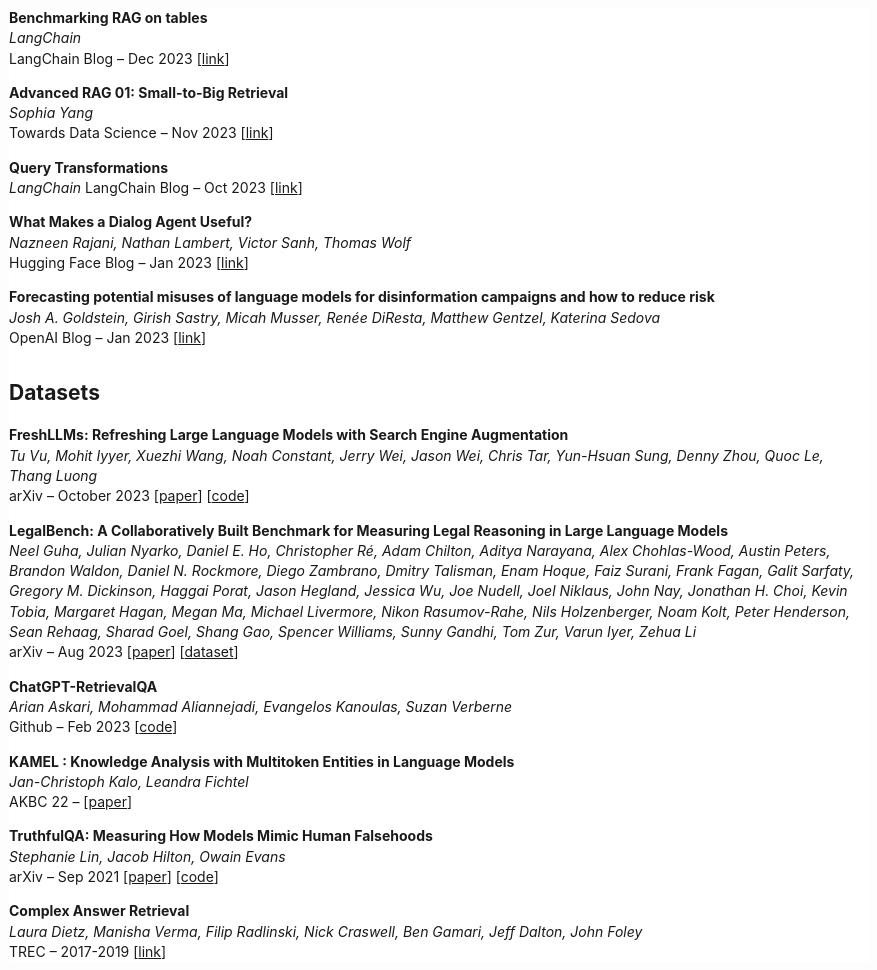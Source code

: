 **Benchmarking RAG on tables**  
*LangChain*  
LangChain Blog – Dec 2023 [[link](https://blog.langchain.dev/benchmarking-rag-on-tables/)]

**Advanced RAG 01: Small-to-Big Retrieval**  
*Sophia Yang*  
Towards Data Science – Nov 2023 [[link](https://towardsdatascience.com/advanced-rag-01-small-to-big-retrieval-172181b396d4)]

**Query Transformations**  
*LangChain*
LangChain Blog – Oct 2023 [[link](https://blog.langchain.dev/query-transformations/)]

**What Makes a Dialog Agent Useful?**  
*Nazneen Rajani, Nathan Lambert, Victor Sanh, Thomas Wolf*  
Hugging Face Blog – Jan 2023 [[link](https://huggingface.co/blog/dialog-agents)]

**Forecasting potential misuses of language models for disinformation campaigns and how to reduce risk**  
*Josh A. Goldstein, Girish Sastry, Micah Musser, Renée DiResta, Matthew Gentzel, Katerina Sedova*  
OpenAI Blog – Jan 2023 [[link](https://openai.com/research/forecasting-misuse)]

## Datasets

**FreshLLMs: Refreshing Large Language Models with Search Engine Augmentation**  
*Tu Vu, Mohit Iyyer, Xuezhi Wang, Noah Constant, Jerry Wei, Jason Wei, Chris Tar, Yun-Hsuan Sung, Denny Zhou, Quoc Le, Thang Luong*  
arXiv – October 2023 [[paper](https://arxiv.org/abs/2310.03214)] [[code](https://github.com/freshllms/freshqa)]

**LegalBench: A Collaboratively Built Benchmark for Measuring Legal Reasoning in Large Language Models**  
*Neel Guha, Julian Nyarko, Daniel E. Ho, Christopher Ré, Adam Chilton, Aditya Narayana, Alex Chohlas-Wood, Austin Peters, Brandon Waldon, Daniel N. Rockmore, Diego Zambrano, Dmitry Talisman, Enam Hoque, Faiz Surani, Frank Fagan, Galit Sarfaty, Gregory M. Dickinson, Haggai Porat, Jason Hegland, Jessica Wu, Joe Nudell, Joel Niklaus, John Nay, Jonathan H. Choi, Kevin Tobia, Margaret Hagan, Megan Ma, Michael Livermore, Nikon Rasumov-Rahe, Nils Holzenberger, Noam Kolt, Peter Henderson, Sean Rehaag, Sharad Goel, Shang Gao, Spencer Williams, Sunny Gandhi, Tom Zur, Varun Iyer, Zehua Li*  
arXiv – Aug 2023 [[paper](https://arxiv.org/abs/2308.11462)] [[dataset](https://huggingface.co/datasets/nguha/legalbench)]

**ChatGPT-RetrievalQA**  
*Arian Askari, Mohammad Aliannejadi, Evangelos Kanoulas, Suzan Verberne*  
Github – Feb 2023 [[code](https://github.com/arian-askari/ChatGPT-RetrievalQA)]

**KAMEL : Knowledge Analysis with Multitoken Entities in Language Models**  
*Jan-Christoph Kalo, Leandra Fichtel*  
AKBC 22 – [[paper](https://www.akbc.ws/2022/assets/pdfs/15_kamel_knowledge_analysis_with_.pdf)]

**TruthfulQA: Measuring How Models Mimic Human Falsehoods**  
*Stephanie Lin, Jacob Hilton, Owain Evans*  
arXiv – Sep 2021 [[paper](https://arxiv.org/pdf/2109.07958.pdf)] [[code](https://github.com/sylinrl/TruthfulQA)]

**Complex Answer Retrieval**  
*Laura Dietz, Manisha Verma, Filip Radlinski, Nick Craswell, Ben Gamari, Jeff Dalton, John  Foley*  
TREC – 2017-2019 [[link](http://trec-car.cs.unh.edu/)]
